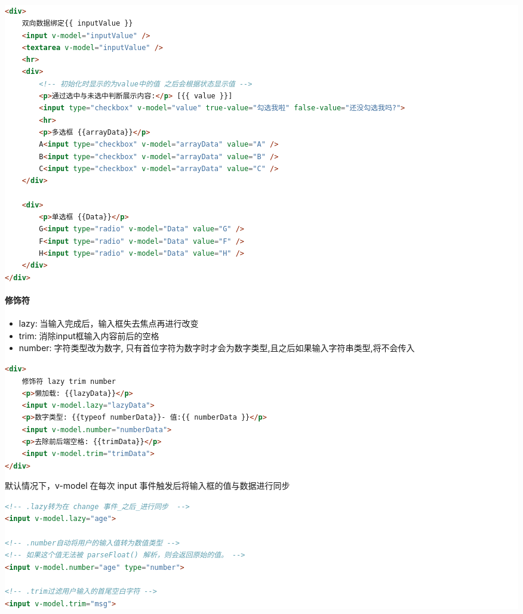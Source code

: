 ```html
<div>
    双向数据绑定{{ inputValue }}
    <input v-model="inputValue" />
    <textarea v-model="inputValue" />
    <hr>
    <div>
        <!-- 初始化时显示的为value中的值 之后会根据状态显示值 -->
        <p>通过选中与未选中判断展示内容:</p> [{{ value }}]
        <input type="checkbox" v-model="value" true-value="勾选我啦" false-value="还没勾选我吗?">
        <hr>
        <p>多选框 {{arrayData}}</p>
        A<input type="checkbox" v-model="arrayData" value="A" />
        B<input type="checkbox" v-model="arrayData" value="B" />
        C<input type="checkbox" v-model="arrayData" value="C" />
    </div>
        
    <div>
        <p>单选框 {{Data}}</p>
        G<input type="radio" v-model="Data" value="G" />
        F<input type="radio" v-model="Data" value="F" />
        H<input type="radio" v-model="Data" value="H" />
    </div>
</div>
```
#### 修饰符
- lazy: 当输入完成后，输入框失去焦点再进行改变
- trim: 消除input框输入内容前后的空格
- number: 字符类型改为数字, 只有首位字符为数字时才会为数字类型,且之后如果输入字符串类型,将不会传入

```html
<div>
    修饰符 lazy trim number
    <p>懒加载: {{lazyData}}</p>
    <input v-model.lazy="lazyData">
    <p>数字类型: {{typeof numberData}}- 值:{{ numberData }}</p>
    <input v-model.number="numberData">
    <p>去除前后端空格: {{trimData}}</p>
    <input v-model.trim="trimData">
</div>
```                    

默认情况下，v-model 在每次 input 事件触发后将输入框的值与数据进行同步
```html
<!-- .lazy转为在 change 事件_之后_进行同步  -->
<input v-model.lazy="age">

<!-- .number自动将用户的输入值转为数值类型 -->
<!-- 如果这个值无法被 parseFloat() 解析，则会返回原始的值。 -->
<input v-model.number="age" type="number">

<!-- .trim过滤用户输入的首尾空白字符 -->
<input v-model.trim="msg">
```
